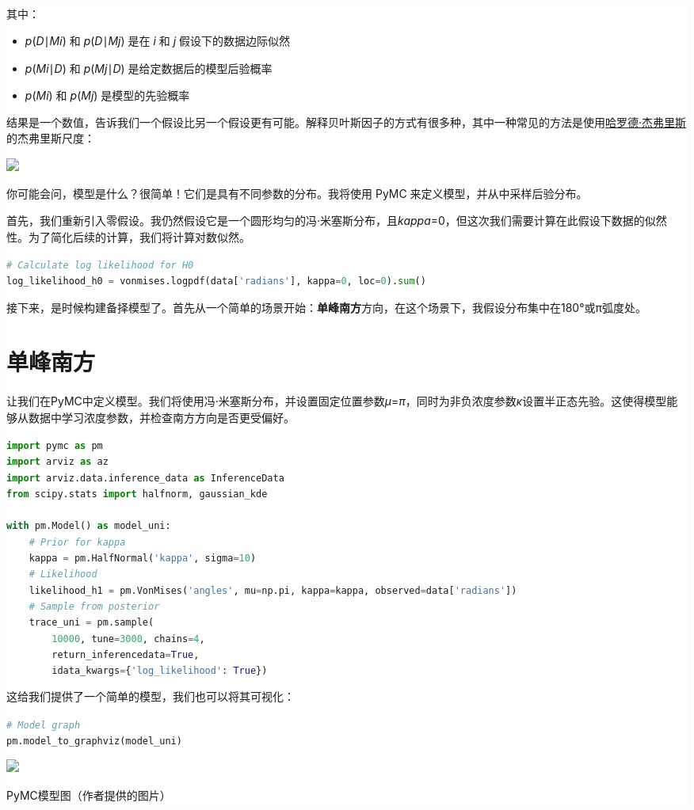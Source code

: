 其中：

+   *p*(*D*∣*Mi*​) 和 *p*(*D*∣*Mj*​) 是在 *i* 和 *j* 假设下的数据边际似然

+   *p*(*Mi*​∣*D*) 和 *p*(*Mj*​∣*D*) 是给定数据后的模型后验概率

+   *p*(*Mi*​) 和 *p*(*Mj*​) 是模型的先验概率

结果是一个数值，告诉我们一个假设比另一个假设更有可能。解释贝叶斯因子的方式有很多种，其中一种常见的方法是使用[哈罗德·杰弗里斯](https://en.wikipedia.org/wiki/Harold_Jeffreys)的杰弗里斯尺度：

![](../Images/0eaf9f40b882a7a1620073bbf551998e.png)

你可能会问，模型是什么？很简单！它们是具有不同参数的分布。我将使用 PyMC 来定义模型，并从中采样后验分布。

首先，我们重新引入零假设。我仍然假设它是一个圆形均匀的冯·米塞斯分布，且*kappa*=0，但这次我们需要计算在此假设下数据的似然性。为了简化后续的计算，我们将计算对数似然。

```py
# Calculate log likelihood for H0
log_likelihood_h0 = vonmises.logpdf(data['radians'], kappa=0, loc=0).sum()
```

接下来，是时候构建备择模型了。首先从一个简单的场景开始：**单峰南方**方向，在这个场景下，我假设分布集中在180°或π弧度处。

# 单峰南方

让我们在PyMC中定义模型。我们将使用冯·米塞斯分布，并设置固定位置参数*μ*=*π*，同时为非负浓度参数*κ*设置半正态先验。这使得模型能够从数据中学习浓度参数，并检查南方方向是否更受偏好。

```py
import pymc as pm
import arviz as az
import arviz.data.inference_data as InferenceData
from scipy.stats import halfnorm, gaussian_kde

with pm.Model() as model_uni:
    # Prior for kappa 
    kappa = pm.HalfNormal('kappa', sigma=10)
    # Likelihood
    likelihood_h1 = pm.VonMises('angles', mu=np.pi, kappa=kappa, observed=data['radians'])
    # Sample from posterior 
    trace_uni = pm.sample(
        10000, tune=3000, chains=4, 
        return_inferencedata=True, 
        idata_kwargs={'log_likelihood': True})
```

这给我们提供了一个简单的模型，我们也可以将其可视化：

```py
# Model graph
pm.model_to_graphviz(model_uni)
```

![](../Images/593f54b39c0eee81f5a23a73261c574a.png)

PyMC模型图（作者提供的图片）
